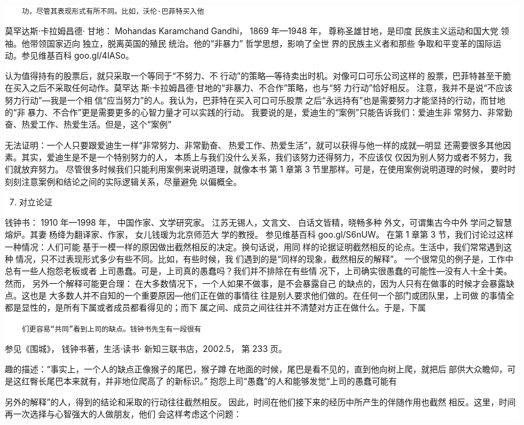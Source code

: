  		功，尽管其表现形式有所不同。比如，沃伦·巴菲特买入他

莫罕达斯·卡拉姆昌德· 甘地：
Mohandas Karamchand Gandhi，
1869 年—1948 年，
尊称圣雄甘地，是印度 民族主义运动和国大党 领袖。他带领国家迈向 独立，脱离英国的殖民 统治。他的“非暴力” 哲学思想，影响了全世 界的民族主义者和那些 争取和平变革的国际运 动。参见维基百科 goo.gl/4lASo。

认为值得持有的股票后，就只采取一个等同于“不努力、不 行动”的策略—等待卖出时机。对像可口可乐公司这样的 股票，巴菲特甚至干脆在买入之后不采取任何动作。莫罕达  斯·卡拉姆昌德·甘地的“非暴力、不合作”策略，也与“努 力行动”恰好相反。
注意，我并不是说“不应该努力行动”—我是一个相 信“应当努力”的人。我认为，巴菲特在买入可口可乐股票 之后“永远持有”也是需要努力才能坚持的行动，而甘地的“非 暴力、不合作”更是需要更多的心智力量才可以实践的行动。 我要说的是，爱迪生的“案例”只能告诉我们：爱迪生非
常努力、非常勤奋、热爱工作、热爱生活。但是，这个“案例”

无法证明：一个人只要跟爱迪生一样“非常努力、非常勤奋、 热爱工作、热爱生活”，就可以获得与他一样的成就—明显 还需要很多其他因素。其实，爱迪生是不是一个特别努力的人， 本质上与我们没什么关系，我们该努力还得努力，不应该仅 仅因为别人努力或者不努力，我们就放弃努力。
尽管很多时候我们只能利用案例来说明道理，就像本书 第 1 章第 3 节里那样。可是，在使用案例说明道理的时候， 要时时刻刻注意案例和结论之间的实际逻辑关系，尽量避免 以偏概全。









7. 对立论证













钱钟书：
1910 年—1998 年，
中国作家、文学研究家。 江苏无锡人，文言文、 白话文皆精，晓畅多种 外文，可谓集古今中外 学问之智慧熔炉。其妻 杨绛为翻译家、作家， 女儿钱瑗为北京师范大 学的教授。 参见维基百科 goo.gl/S6nUW。
在第 1 章第 3 节，我们讨论过这样一种情况：人们可能 基于一模一样的原因做出截然相反的决定。换句话说，用同 样的论据证明截然相反的论点。生活中，我们常常遇到这种 情况，只不过表现形式多少有些不同。比如，有些时候，我 们遇到的是“同样的现象，截然相反的解释”。
一个很常见的例子是，工作中总有一些人抱怨老板或者 上司愚蠢。可是，上司真的愚蠢吗？我们并不排除在有些情 况下，上司确实很愚蠢的可能性—没有人十全十美。然而， 另外一个解释可能更合理：
在大多数情况下，一个人如果不做事，是不会暴露自己 的缺点的，因为人只有在做事的时候才会暴露缺点。这也是 大多数人并不自知的一个重要原因—他们正在做的事情往 往是别人要求他们做的。在任何一个部门或团队里，上司做 的事情全都是显性的，是所有下属或者成员都看得见的；而下 属之间、成员之间往往并不清楚对方正在做什么。于是，下属

 		们更容易“共同”看到上司的缺点。钱钟书先生有一段很有

参见《围城》， 钱钟书著，生活·读书· 新知三联书店，2002.5， 第 233 页。

趣的描述：“事实上，一个人的缺点正像猴子的尾巴，猴子蹲 在地面的时候，尾巴是看不见的，直到他向树上爬，就把后 部供大众瞻仰，可是这红臀长尾巴本来就有，并非地位爬高了 的新标识。”
抱怨上司“愚蠢”的人和能够发觉“上司的愚蠢可能有

另外的解释”的人，得到的结论和采取的行动往往截然相反。 因此，时间在他们接下来的经历中所产生的伴随作用也截然 相反。这里，时间再一次选择与心智强大的人做朋友，他们 会这样考虑这个问题：










